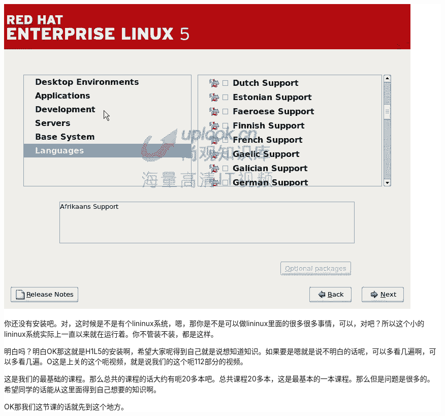 ![](img/244d242cc26df741a70df336eccad2f9_21.png)

你还没有安装吧。对，这时候是不是有个lininux系统，嗯，那你是不是可以做lininux里面的很多很多事情，可以，对吧？所以这个小的lininux系统实际上一直以来就在运行着。你不管装不装，都是这样。

明白吗？明白OK那这就是H1L5的安装啊，希望大家呢得到自己就是说想知道知识。如果要是嗯就是说不明白的话呢，可以多看几遍啊，可以多看几遍。O这是上关的这个呃视频，就是说我们的这个呃112部分的视频。

这是我们的最基础的课程。那么总共的课程的话大约有呃20多本吧。总共课程20多本，这是最基本的一本课程。那么但是问题是很多的。希望同学的话能从这里面得到自己想要的知识啊。

OK那我们这节课的话就先到这个地方。
